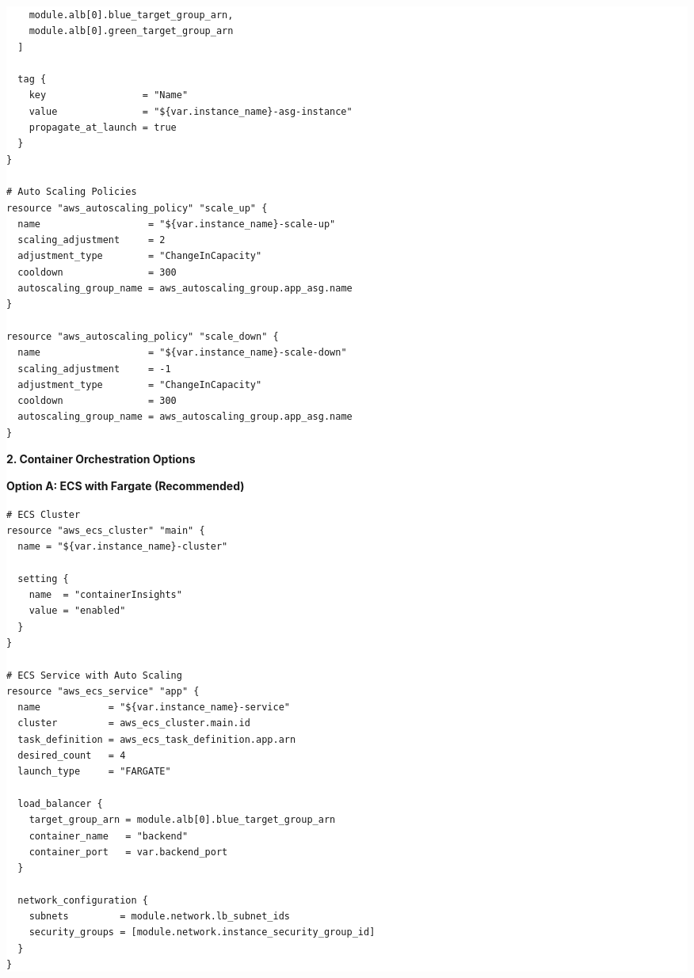 ```hcl
    module.alb[0].blue_target_group_arn,
    module.alb[0].green_target_group_arn
  ]

  tag {
    key                 = "Name"
    value               = "${var.instance_name}-asg-instance"
    propagate_at_launch = true
  }
}

# Auto Scaling Policies
resource "aws_autoscaling_policy" "scale_up" {
  name                   = "${var.instance_name}-scale-up"
  scaling_adjustment     = 2
  adjustment_type        = "ChangeInCapacity"
  cooldown               = 300
  autoscaling_group_name = aws_autoscaling_group.app_asg.name
}

resource "aws_autoscaling_policy" "scale_down" {
  name                   = "${var.instance_name}-scale-down"
  scaling_adjustment     = -1
  adjustment_type        = "ChangeInCapacity"
  cooldown               = 300
  autoscaling_group_name = aws_autoscaling_group.app_asg.name
}
```

**2. Container Orchestration Options**

**Option A: ECS with Fargate (Recommended)**
```hcl
# ECS Cluster
resource "aws_ecs_cluster" "main" {
  name = "${var.instance_name}-cluster"

  setting {
    name  = "containerInsights"
    value = "enabled"
  }
}

# ECS Service with Auto Scaling
resource "aws_ecs_service" "app" {
  name            = "${var.instance_name}-service"
  cluster         = aws_ecs_cluster.main.id
  task_definition = aws_ecs_task_definition.app.arn
  desired_count   = 4
  launch_type     = "FARGATE"

  load_balancer {
    target_group_arn = module.alb[0].blue_target_group_arn
    container_name   = "backend"
    container_port   = var.backend_port
  }

  network_configuration {
    subnets         = module.network.lb_subnet_ids
    security_groups = [module.network.instance_security_group_id]
  }
}
```
